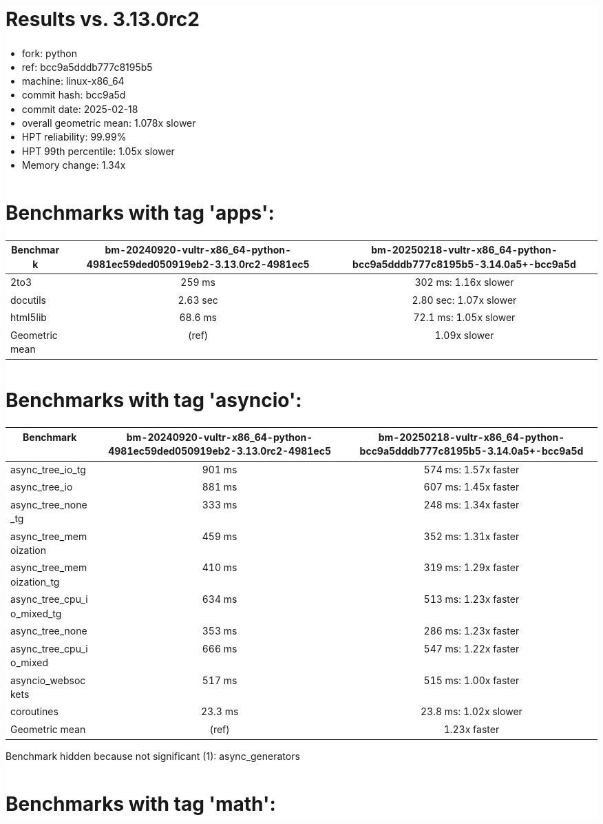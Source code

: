 # Results vs. 3.13.0rc2

- fork: python
- ref: bcc9a5dddb777c8195b5
- machine: linux-x86_64
- commit hash: bcc9a5d
- commit date: 2025-02-18
- overall geometric mean: 1.078x slower
- HPT reliability: 99.99%
- HPT 99th percentile: 1.05x slower
- Memory change: 1.34x

Benchmarks with tag 'apps':
===========================

| Benchmark      | bm-20240920-vultr-x86_64-python-4981ec59ded050919eb2-3.13.0rc2-4981ec5 | bm-20250218-vultr-x86_64-python-bcc9a5dddb777c8195b5-3.14.0a5+-bcc9a5d |
|----------------|:----------------------------------------------------------------------:|:----------------------------------------------------------------------:|
| 2to3           | 259 ms                                                                 | 302 ms: 1.16x slower                                                   |
| docutils       | 2.63 sec                                                               | 2.80 sec: 1.07x slower                                                 |
| html5lib       | 68.6 ms                                                                | 72.1 ms: 1.05x slower                                                  |
| Geometric mean | (ref)                                                                  | 1.09x slower                                                           |

Benchmarks with tag 'asyncio':
==============================

| Benchmark                  | bm-20240920-vultr-x86_64-python-4981ec59ded050919eb2-3.13.0rc2-4981ec5 | bm-20250218-vultr-x86_64-python-bcc9a5dddb777c8195b5-3.14.0a5+-bcc9a5d |
|----------------------------|:----------------------------------------------------------------------:|:----------------------------------------------------------------------:|
| async_tree_io_tg           | 901 ms                                                                 | 574 ms: 1.57x faster                                                   |
| async_tree_io              | 881 ms                                                                 | 607 ms: 1.45x faster                                                   |
| async_tree_none_tg         | 333 ms                                                                 | 248 ms: 1.34x faster                                                   |
| async_tree_memoization     | 459 ms                                                                 | 352 ms: 1.31x faster                                                   |
| async_tree_memoization_tg  | 410 ms                                                                 | 319 ms: 1.29x faster                                                   |
| async_tree_cpu_io_mixed_tg | 634 ms                                                                 | 513 ms: 1.23x faster                                                   |
| async_tree_none            | 353 ms                                                                 | 286 ms: 1.23x faster                                                   |
| async_tree_cpu_io_mixed    | 666 ms                                                                 | 547 ms: 1.22x faster                                                   |
| asyncio_websockets         | 517 ms                                                                 | 515 ms: 1.00x faster                                                   |
| coroutines                 | 23.3 ms                                                                | 23.8 ms: 1.02x slower                                                  |
| Geometric mean             | (ref)                                                                  | 1.23x faster                                                           |

Benchmark hidden because not significant (1): async_generators

Benchmarks with tag 'math':
===========================
